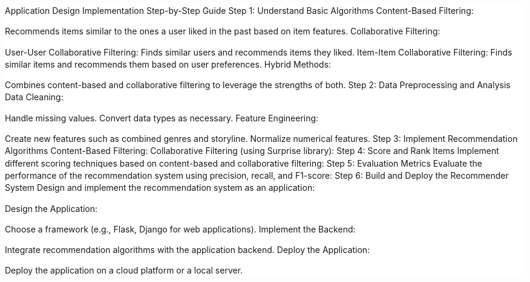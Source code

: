 Application Design
Implementation
Step-by-Step Guide
Step 1: Understand Basic Algorithms
Content-Based Filtering:

Recommends items similar to the ones a user liked in the past based on item features.
Collaborative Filtering:

User-User Collaborative Filtering: Finds similar users and recommends items they liked.
Item-Item Collaborative Filtering: Finds similar items and recommends them based on user preferences.
Hybrid Methods:

Combines content-based and collaborative filtering to leverage the strengths of both.
Step 2: Data Preprocessing and Analysis
Data Cleaning:

Handle missing values.
Convert data types as necessary.
Feature Engineering:

Create new features such as combined genres and storyline.
Normalize numerical features.
Step 3: Implement Recommendation Algorithms
Content-Based Filtering:
Collaborative Filtering (using Surprise library):
Step 4: Score and Rank Items
Implement different scoring techniques based on content-based and collaborative filtering:
Step 5: Evaluation Metrics
Evaluate the performance of the recommendation system using precision, recall, and F1-score:
Step 6: Build and Deploy the Recommender System
Design and implement the recommendation system as an application:

Design the Application:

Choose a framework (e.g., Flask, Django for web applications).
Implement the Backend:

Integrate recommendation algorithms with the application backend.
Deploy the Application:

Deploy the application on a cloud platform or a local server.

